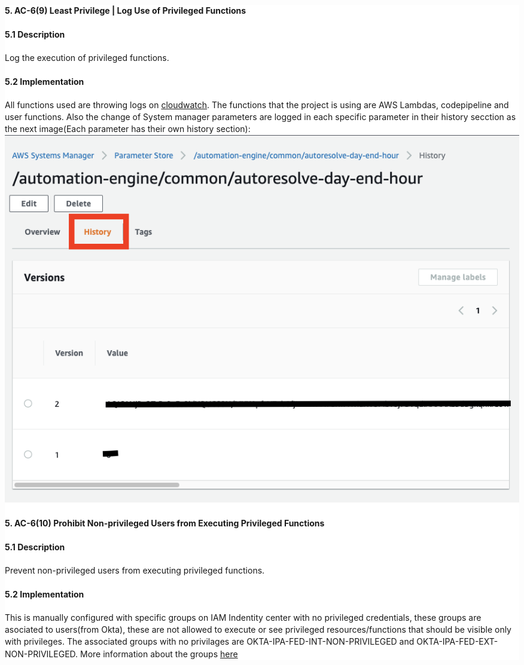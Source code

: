 #### 5. AC-6(9) Least Privilege | Log Use of Privileged Functions
#### 5.1 Description
Log the execution of privileged functions.
#### 5.2 Implementation
All functions used are throwing logs on [cloudwatch](https://us-east-1.console.aws.amazon.com/cloudwatch/home). The functions that the project is using are AWS Lambdas, codepipeline and user functions. Also the change of System manager parameters are logged in each specific parameter in their history secction as the next image(Each parameter has their own history section):
![](../img/AC/SSM_history_parameters.png)

#### 5. AC-6(10) Prohibit Non-privileged Users from Executing Privileged Functions
#### 5.1 Description
Prevent non-privileged users from executing privileged functions.
#### 5.2 Implementation
This is manually configured with specific groups on IAM Indentity center with no privileged credentials, these groups are asociated to users(from Okta), these are not allowed to execute or see privileged resources/functions that should be visible only with privileges. The associated groups with no privilages are OKTA-IPA-FED-INT-NON-PRIVILEGED and OKTA-IPA-FED-EXT-NON-PRIVILEGED. More information about the groups [here](../manual_configurations/OKTA_CONFIGURATIONS.md#steps)
